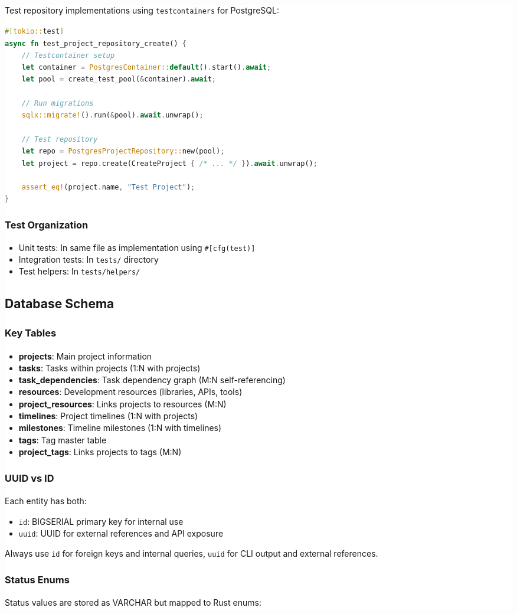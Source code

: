 Test repository implementations using `testcontainers` for PostgreSQL:

```rust
#[tokio::test]
async fn test_project_repository_create() {
    // Testcontainer setup
    let container = PostgresContainer::default().start().await;
    let pool = create_test_pool(&container).await;

    // Run migrations
    sqlx::migrate!().run(&pool).await.unwrap();

    // Test repository
    let repo = PostgresProjectRepository::new(pool);
    let project = repo.create(CreateProject { /* ... */ }).await.unwrap();

    assert_eq!(project.name, "Test Project");
}
```

### Test Organization

- Unit tests: In same file as implementation using `#[cfg(test)]`
- Integration tests: In `tests/` directory
- Test helpers: In `tests/helpers/`

## Database Schema

### Key Tables

- **projects**: Main project information
- **tasks**: Tasks within projects (1:N with projects)
- **task_dependencies**: Task dependency graph (M:N self-referencing)
- **resources**: Development resources (libraries, APIs, tools)
- **project_resources**: Links projects to resources (M:N)
- **timelines**: Project timelines (1:N with projects)
- **milestones**: Timeline milestones (1:N with timelines)
- **tags**: Tag master table
- **project_tags**: Links projects to tags (M:N)

### UUID vs ID

Each entity has both:
- `id`: BIGSERIAL primary key for internal use
- `uuid`: UUID for external references and API exposure

Always use `id` for foreign keys and internal queries, `uuid` for CLI output and external references.

### Status Enums

Status values are stored as VARCHAR but mapped to Rust enums:
